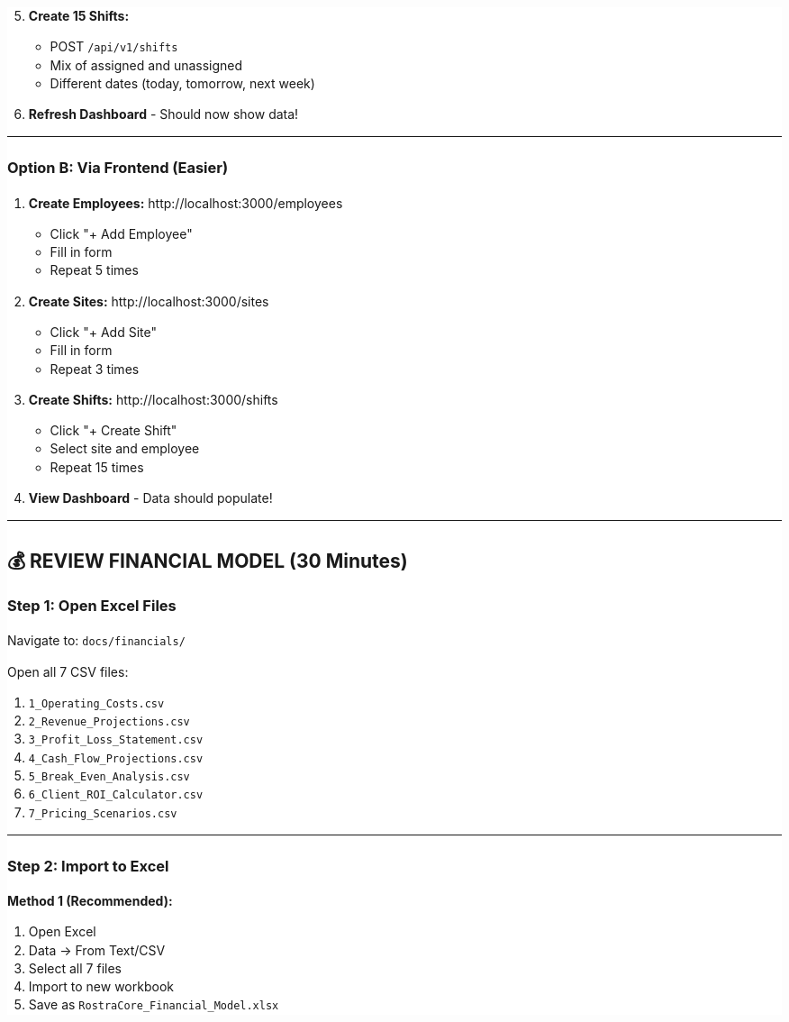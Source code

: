 5. **Create 15 Shifts:**
   - POST `/api/v1/shifts`
   - Mix of assigned and unassigned
   - Different dates (today, tomorrow, next week)

6. **Refresh Dashboard** - Should now show data!

---

### Option B: Via Frontend (Easier)

1. **Create Employees:** http://localhost:3000/employees
   - Click "+ Add Employee"
   - Fill in form
   - Repeat 5 times

2. **Create Sites:** http://localhost:3000/sites
   - Click "+ Add Site"
   - Fill in form
   - Repeat 3 times

3. **Create Shifts:** http://localhost:3000/shifts
   - Click "+ Create Shift"
   - Select site and employee
   - Repeat 15 times

4. **View Dashboard** - Data should populate!

---

## 💰 REVIEW FINANCIAL MODEL (30 Minutes)

### Step 1: Open Excel Files

Navigate to: `docs/financials/`

Open all 7 CSV files:
1. `1_Operating_Costs.csv`
2. `2_Revenue_Projections.csv`
3. `3_Profit_Loss_Statement.csv`
4. `4_Cash_Flow_Projections.csv`
5. `5_Break_Even_Analysis.csv`
6. `6_Client_ROI_Calculator.csv`
7. `7_Pricing_Scenarios.csv`

---

### Step 2: Import to Excel

**Method 1 (Recommended):**
1. Open Excel
2. Data → From Text/CSV
3. Select all 7 files
4. Import to new workbook
5. Save as `RostraCore_Financial_Model.xlsx`
